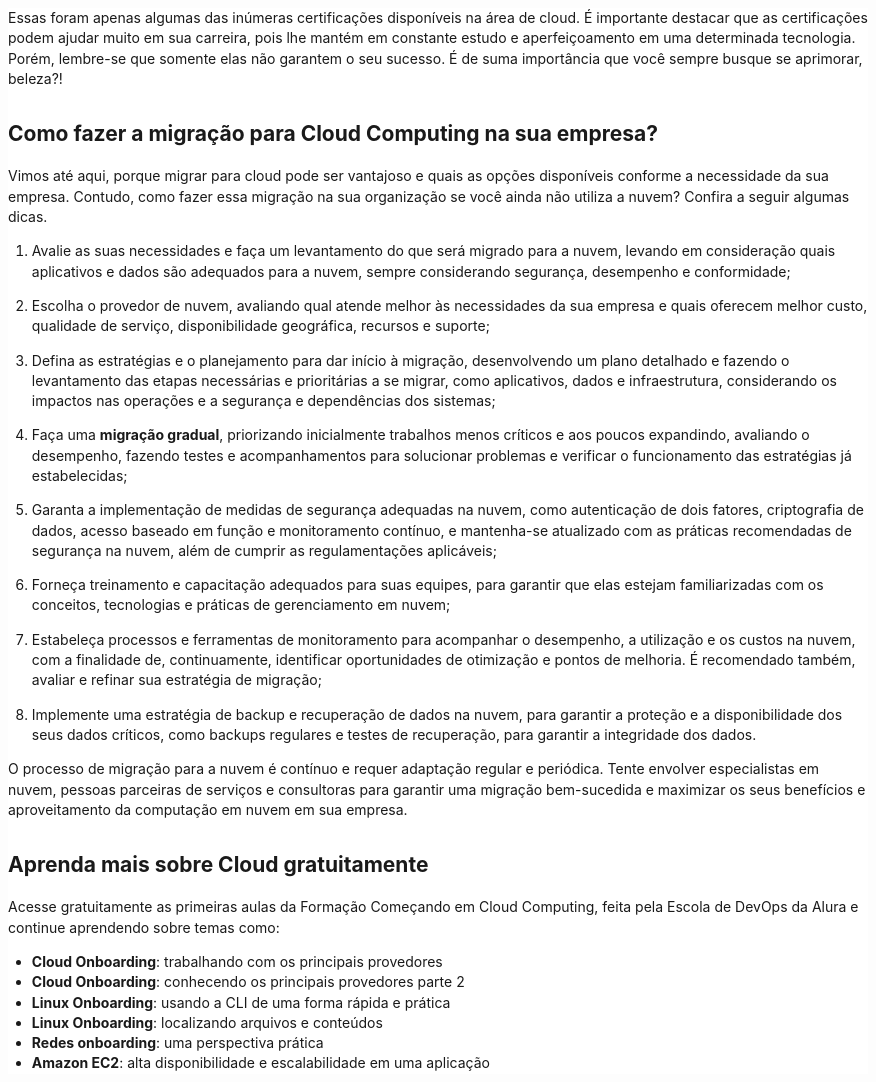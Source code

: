 Essas foram apenas algumas das inúmeras certificações disponíveis na área de cloud. É importante destacar que as certificações podem ajudar muito em sua carreira, pois lhe mantém em constante estudo e aperfeiçoamento em uma determinada tecnologia. Porém, lembre-se que somente elas não garantem o seu sucesso. É de suma importância que você sempre busque se aprimorar, beleza?!

## Como fazer a migração para Cloud Computing na sua empresa?

Vimos até aqui, porque migrar para cloud pode ser vantajoso e quais as opções disponíveis conforme a necessidade da sua empresa. Contudo, como fazer essa migração na sua organização se você ainda não utiliza a nuvem? Confira a seguir algumas dicas.

1. Avalie as suas necessidades e faça um levantamento do que será migrado para a nuvem, levando em consideração quais aplicativos e dados são adequados para a nuvem, sempre considerando segurança, desempenho e conformidade;

2. Escolha o provedor de nuvem, avaliando qual atende melhor às necessidades da sua empresa e quais oferecem melhor custo, qualidade de serviço, disponibilidade geográfica, recursos e suporte;

3. Defina as estratégias e o planejamento para dar início à migração, desenvolvendo um plano detalhado e fazendo o levantamento das etapas necessárias e prioritárias a se migrar, como aplicativos, dados e infraestrutura, considerando os impactos nas operações e a segurança e dependências dos sistemas;

4. Faça uma **migração gradual**, priorizando inicialmente trabalhos menos críticos e aos poucos expandindo, avaliando o desempenho, fazendo testes e acompanhamentos para solucionar problemas e verificar o funcionamento das estratégias já estabelecidas;

5. Garanta a implementação de medidas de segurança adequadas na nuvem, como autenticação de dois fatores, criptografia de dados, acesso baseado em função e monitoramento contínuo, e mantenha-se atualizado com as práticas recomendadas de segurança na nuvem, além de cumprir as regulamentações aplicáveis;

6. Forneça treinamento e capacitação adequados para suas equipes, para garantir que elas estejam familiarizadas com os conceitos, tecnologias e práticas de gerenciamento em nuvem;

7. Estabeleça processos e ferramentas de monitoramento para acompanhar o desempenho, a utilização e os custos na nuvem, com a finalidade de, continuamente, identificar oportunidades de otimização e pontos de melhoria. É recomendado também, avaliar e refinar sua estratégia de migração;

8. Implemente uma estratégia de backup e recuperação de dados na nuvem, para garantir a proteção e a disponibilidade dos seus dados críticos, como backups regulares e testes de recuperação, para garantir a integridade dos dados.

O processo de migração para a nuvem é contínuo e requer adaptação regular e periódica. Tente envolver especialistas em nuvem, pessoas parceiras de serviços e consultoras para garantir uma migração bem-sucedida e maximizar os seus benefícios e aproveitamento da computação em nuvem em sua empresa.

## Aprenda mais sobre Cloud gratuitamente

Acesse gratuitamente as primeiras aulas da Formação Começando em Cloud Computing, feita pela Escola de DevOps da Alura e continue aprendendo sobre temas como:

- **Cloud Onboarding**: trabalhando com os principais provedores
- **Cloud Onboarding**: conhecendo os principais provedores parte 2
- **Linux Onboarding**: usando a CLI de uma forma rápida e prática
- **Linux Onboarding**: localizando arquivos e conteúdos
- **Redes onboarding**: uma perspectiva prática
- **Amazon EC2**: alta disponibilidade e escalabilidade em uma aplicação

